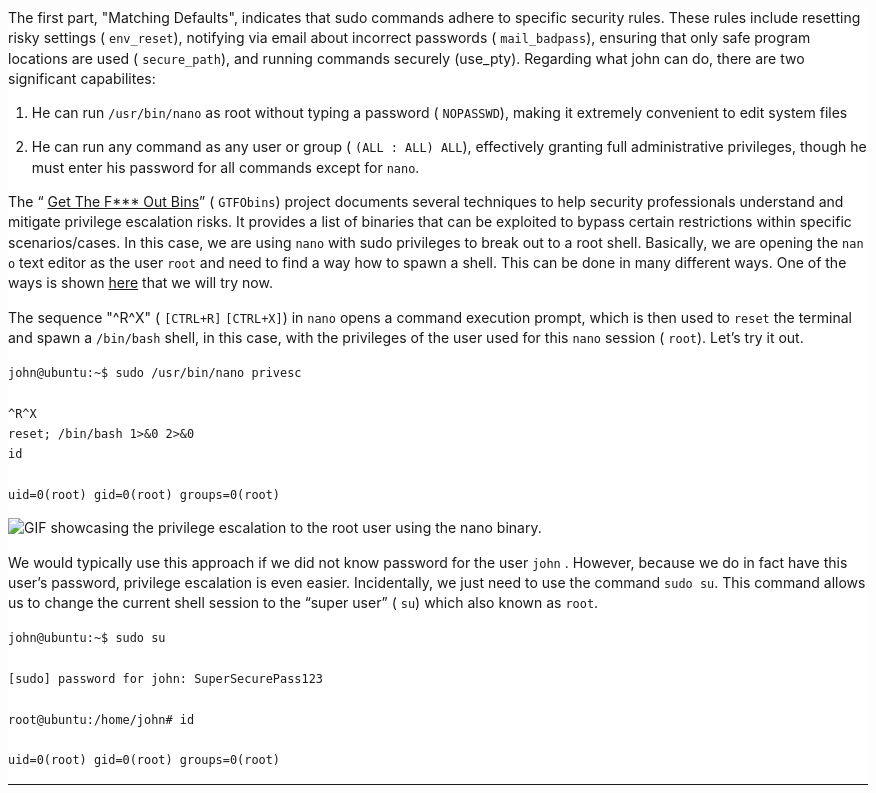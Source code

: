 The first part, "Matching Defaults", indicates that sudo commands adhere to specific security rules. These rules include resetting risky settings ( `env_reset`), notifying via email about incorrect passwords ( `mail_badpass`), ensuring that only safe program locations are used ( `secure_path`), and running commands securely (use\_pty). Regarding what john can do, there are two significant capabilites:

1. He can run `/usr/bin/nano` as root without typing a password ( `NOPASSWD`), making it extremely convenient to edit system files

2. He can run any command as any user or group ( `(ALL : ALL) ALL`), effectively granting full administrative privileges, though he must enter his password for all commands except for `nano`.


The “ [Get The F\*\*\* Out Bins](https://gtfobins.github.io/)” ( `GTFObins`) project documents several techniques to help security professionals understand and mitigate privilege escalation risks. It provides a list of binaries that can be exploited to bypass certain restrictions within specific scenarios/cases. In this case, we are using `nano` with sudo privileges to break out to a root shell. Basically, we are opening the `nano` text editor as the user `root` and need to find a way how to spawn a shell. This can be done in many different ways. One of the ways is shown [here](https://gtfobins.github.io/gtfobins/nano/#sudo) that we will try now.

The sequence "^R^X" ( `[CTRL+R]` `[CTRL+X]`) in `nano` opens a command execution prompt, which is then used to `reset` the terminal and spawn a `/bin/bash` shell, in this case, with the privileges of the user used for this `nano` session ( `root`). Let’s try it out.

```shell
john@ubuntu:~$ sudo /usr/bin/nano privesc

^R^X
reset; /bin/bash 1>&0 2>&0
id

uid=0(root) gid=0(root) groups=0(root)

```

![GIF showcasing the privilege escalation to the root user using the nano binary.](https://academy.hackthebox.com/storage/modules/296/lin-privesc.gif)

We would typically use this approach if we did not know password for the user `john` . However, because we do in fact have this user’s password, privilege escalation is even easier. Incidentally, we just need to use the command `sudo su`. This command allows us to change the current shell session to the “super user” ( `su`) which also known as `root`.

```shell
john@ubuntu:~$ sudo su

[sudo] password for john: SuperSecurePass123

root@ubuntu:/home/john# id

uid=0(root) gid=0(root) groups=0(root)

```

* * *
